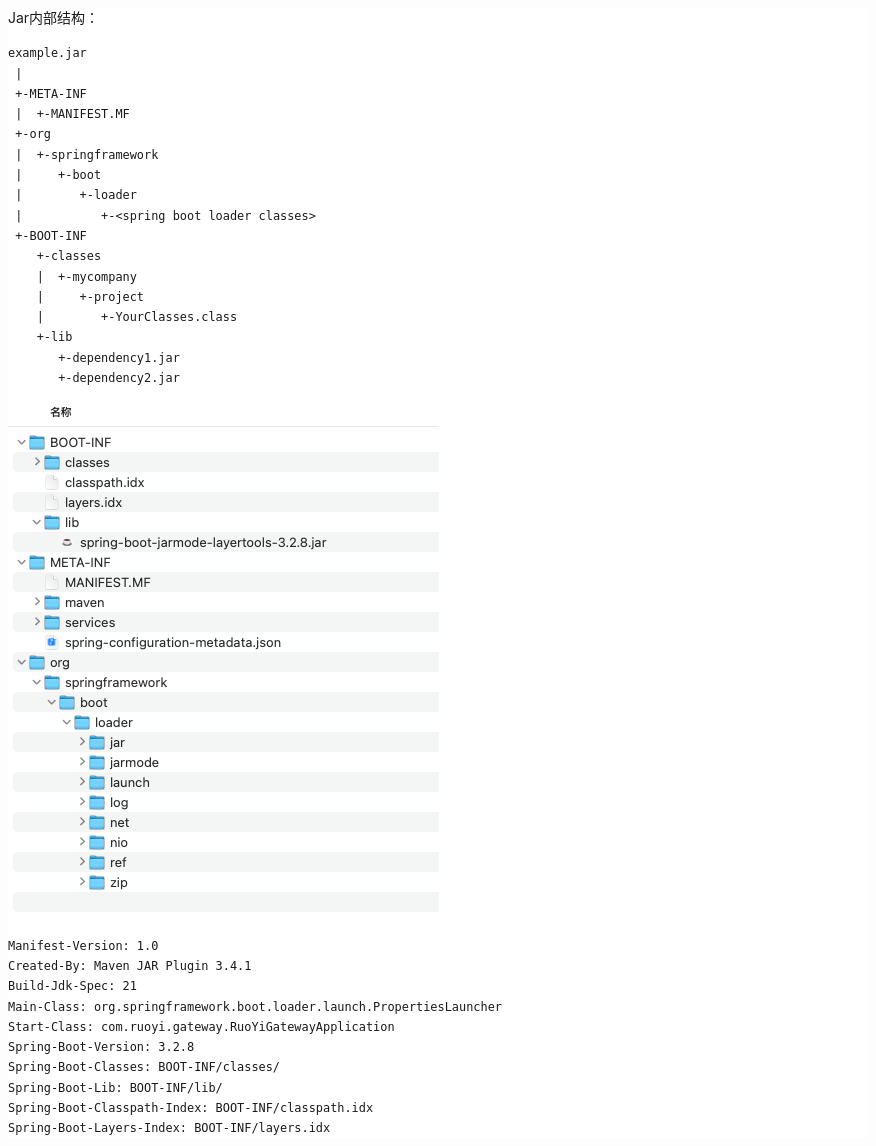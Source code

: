 Jar内部结构：

```text
example.jar
 |
 +-META-INF
 |  +-MANIFEST.MF
 +-org
 |  +-springframework
 |     +-boot
 |        +-loader
 |           +-<spring boot loader classes>
 +-BOOT-INF
    +-classes
    |  +-mycompany
    |     +-project
    |        +-YourClasses.class
    +-lib
       +-dependency1.jar
       +-dependency2.jar
```

![jar](images/img.png)


```META-INF/MANIFEST.MF
Manifest-Version: 1.0
Created-By: Maven JAR Plugin 3.4.1
Build-Jdk-Spec: 21
Main-Class: org.springframework.boot.loader.launch.PropertiesLauncher
Start-Class: com.ruoyi.gateway.RuoYiGatewayApplication
Spring-Boot-Version: 3.2.8
Spring-Boot-Classes: BOOT-INF/classes/
Spring-Boot-Lib: BOOT-INF/lib/
Spring-Boot-Classpath-Index: BOOT-INF/classpath.idx
Spring-Boot-Layers-Index: BOOT-INF/layers.idx
```
